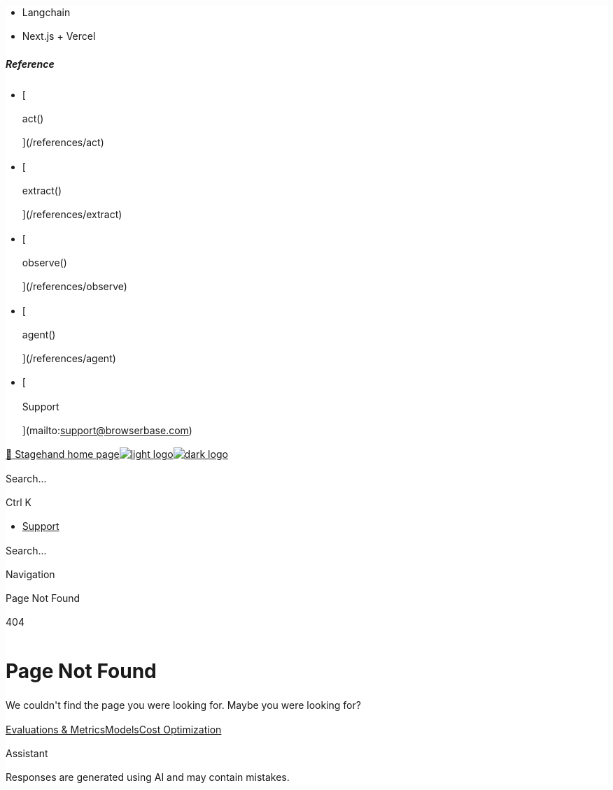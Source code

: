 -   Langchain

-   Next.js + Vercel


##### Reference

-   [

    act()



    ](/references/act)
-   [

    extract()



    ](/references/extract)
-   [

    observe()



    ](/references/observe)
-   [

    agent()



    ](/references/agent)

-   [

    Support

    ](mailto:support@browserbase.com)

[🤘 Stagehand home page![light logo](https://mintcdn.com/stagehand/W3kYIUy5sYF-nkqt/logo/light_logo.png?fit=max&auto=format&n=W3kYIUy5sYF-nkqt&q=85&s=cb759f50fefd9800bb51457db4faa4b8)![dark logo](https://mintcdn.com/stagehand/W3kYIUy5sYF-nkqt/logo/dark_logo.png?fit=max&auto=format&n=W3kYIUy5sYF-nkqt&q=85&s=87dc397ae90550780e9fc803af66f015)](https://stagehand.dev)

Search...

Ctrl K

-   [Support](mailto:support@browserbase.com)

Search...

Navigation

Page Not Found

404

# Page Not Found

We couldn't find the page you were looking for. Maybe you were looking for?

[Evaluations & Metrics](/configuration/evals#evaluations-and-metrics)[Models](/configuration/models#models)[Cost Optimization](/best-practices/cost-optimization#1-use-the-right-model-for-the-job)

Assistant

Responses are generated using AI and may contain mistakes.